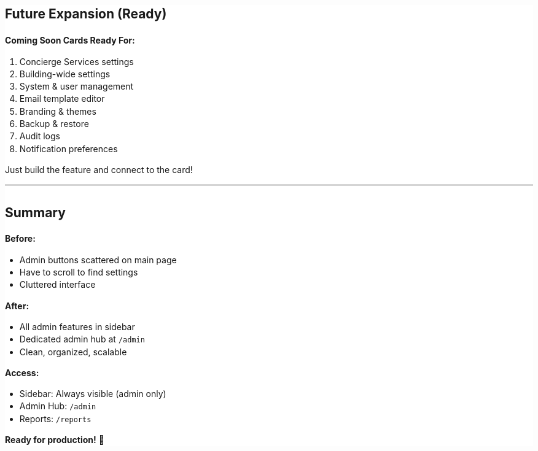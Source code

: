 ## Future Expansion (Ready)

**Coming Soon Cards Ready For:**
1. Concierge Services settings
2. Building-wide settings
3. System & user management
4. Email template editor
5. Branding & themes
6. Backup & restore
7. Audit logs
8. Notification preferences

Just build the feature and connect to the card!

---

## Summary

**Before:**
- Admin buttons scattered on main page
- Have to scroll to find settings
- Cluttered interface

**After:**
- All admin features in sidebar
- Dedicated admin hub at `/admin`
- Clean, organized, scalable

**Access:**
- Sidebar: Always visible (admin only)
- Admin Hub: `/admin`
- Reports: `/reports`

**Ready for production!** 🎉
